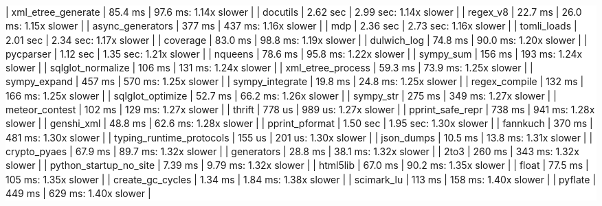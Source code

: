 | xml_etree_generate         | 85.4 ms                                                      | 97.6 ms: 1.14x slower                                                  |
| docutils                   | 2.62 sec                                                     | 2.99 sec: 1.14x slower                                                 |
| regex_v8                   | 22.7 ms                                                      | 26.0 ms: 1.15x slower                                                  |
| async_generators           | 377 ms                                                       | 437 ms: 1.16x slower                                                   |
| mdp                        | 2.36 sec                                                     | 2.73 sec: 1.16x slower                                                 |
| tomli_loads                | 2.01 sec                                                     | 2.34 sec: 1.17x slower                                                 |
| coverage                   | 83.0 ms                                                      | 98.8 ms: 1.19x slower                                                  |
| dulwich_log                | 74.8 ms                                                      | 90.0 ms: 1.20x slower                                                  |
| pycparser                  | 1.12 sec                                                     | 1.35 sec: 1.21x slower                                                 |
| nqueens                    | 78.6 ms                                                      | 95.8 ms: 1.22x slower                                                  |
| sympy_sum                  | 156 ms                                                       | 193 ms: 1.24x slower                                                   |
| sqlglot_normalize          | 106 ms                                                       | 131 ms: 1.24x slower                                                   |
| xml_etree_process          | 59.3 ms                                                      | 73.9 ms: 1.25x slower                                                  |
| sympy_expand               | 457 ms                                                       | 570 ms: 1.25x slower                                                   |
| sympy_integrate            | 19.8 ms                                                      | 24.8 ms: 1.25x slower                                                  |
| regex_compile              | 132 ms                                                       | 166 ms: 1.25x slower                                                   |
| sqlglot_optimize           | 52.7 ms                                                      | 66.2 ms: 1.26x slower                                                  |
| sympy_str                  | 275 ms                                                       | 349 ms: 1.27x slower                                                   |
| meteor_contest             | 102 ms                                                       | 129 ms: 1.27x slower                                                   |
| thrift                     | 778 us                                                       | 989 us: 1.27x slower                                                   |
| pprint_safe_repr           | 738 ms                                                       | 941 ms: 1.28x slower                                                   |
| genshi_xml                 | 48.8 ms                                                      | 62.6 ms: 1.28x slower                                                  |
| pprint_pformat             | 1.50 sec                                                     | 1.95 sec: 1.30x slower                                                 |
| fannkuch                   | 370 ms                                                       | 481 ms: 1.30x slower                                                   |
| typing_runtime_protocols   | 155 us                                                       | 201 us: 1.30x slower                                                   |
| json_dumps                 | 10.5 ms                                                      | 13.8 ms: 1.31x slower                                                  |
| crypto_pyaes               | 67.9 ms                                                      | 89.7 ms: 1.32x slower                                                  |
| generators                 | 28.8 ms                                                      | 38.1 ms: 1.32x slower                                                  |
| 2to3                       | 260 ms                                                       | 343 ms: 1.32x slower                                                   |
| python_startup_no_site     | 7.39 ms                                                      | 9.79 ms: 1.32x slower                                                  |
| html5lib                   | 67.0 ms                                                      | 90.2 ms: 1.35x slower                                                  |
| float                      | 77.5 ms                                                      | 105 ms: 1.35x slower                                                   |
| create_gc_cycles           | 1.34 ms                                                      | 1.84 ms: 1.38x slower                                                  |
| scimark_lu                 | 113 ms                                                       | 158 ms: 1.40x slower                                                   |
| pyflate                    | 449 ms                                                       | 629 ms: 1.40x slower                                                   |